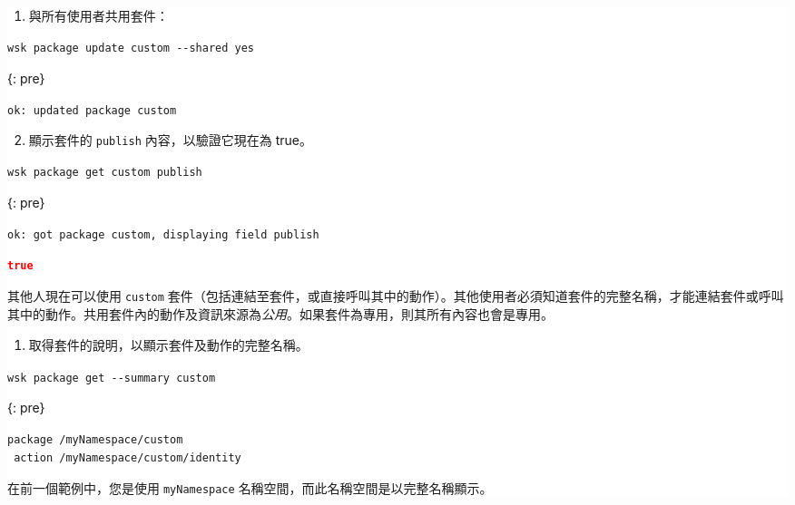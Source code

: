 1. 與所有使用者共用套件：

  ```
  wsk package update custom --shared yes
  ```
  {: pre}
  ```
ok: updated package custom
  ```

2. 顯示套件的 `publish` 內容，以驗證它現在為 true。

  ```
  wsk package get custom publish
  ```
  {: pre}
  ```
  ok: got package custom, displaying field publish
  ```
  ```json
  true
  ```


其他人現在可以使用 `custom` 套件（包括連結至套件，或直接呼叫其中的動作）。其他使用者必須知道套件的完整名稱，才能連結套件或呼叫其中的動作。共用套件內的動作及資訊來源為*公用*。如果套件為專用，則其所有內容也會是專用。

1. 取得套件的說明，以顯示套件及動作的完整名稱。

  ```
wsk package get --summary custom
  ```
  {: pre}
  ```
package /myNamespace/custom
   action /myNamespace/custom/identity
  ```

  在前一個範例中，您是使用 `myNamespace` 名稱空間，而此名稱空間是以完整名稱顯示。
